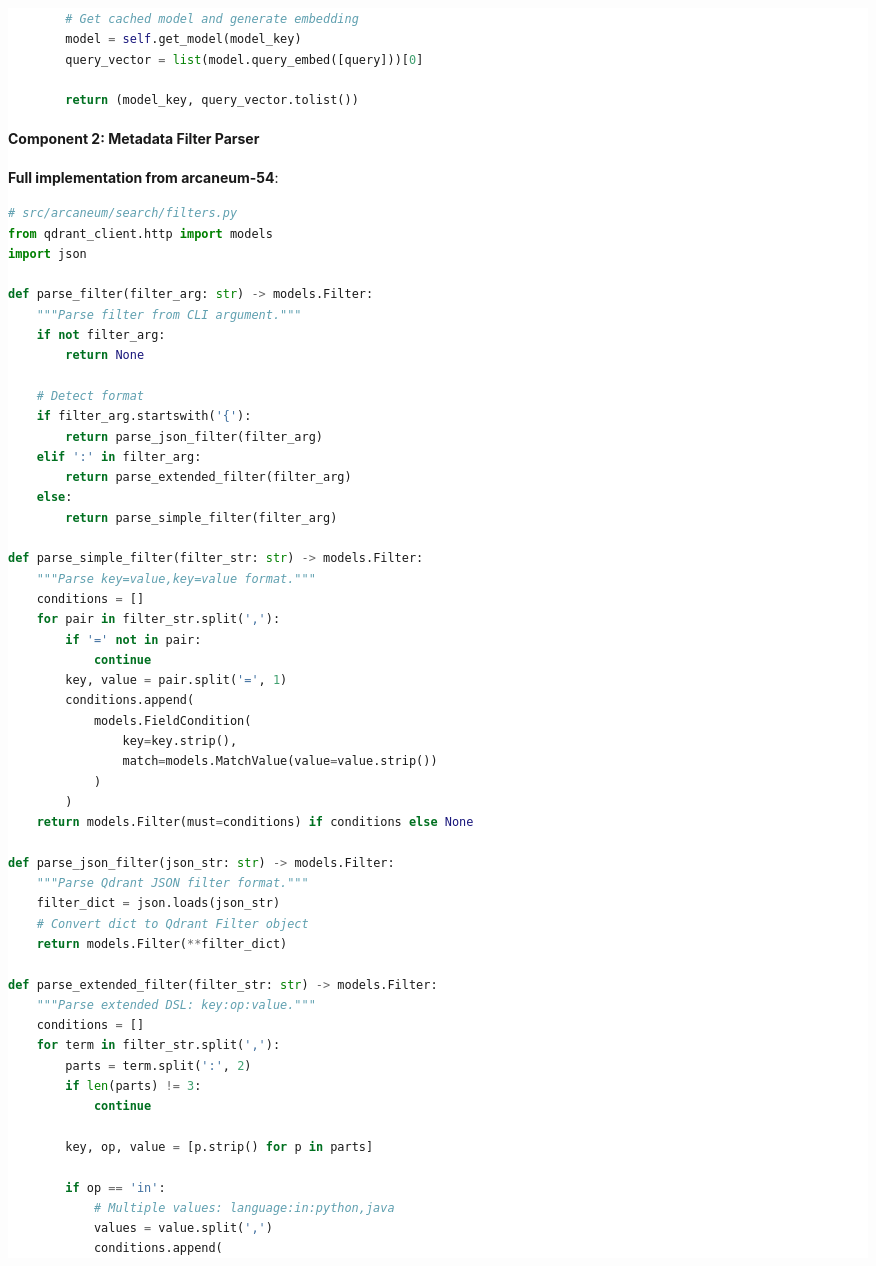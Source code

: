 ```python
        # Get cached model and generate embedding
        model = self.get_model(model_key)
        query_vector = list(model.query_embed([query]))[0]

        return (model_key, query_vector.tolist())
```

#### Component 2: Metadata Filter Parser

**Full implementation from arcaneum-54**:

```python
# src/arcaneum/search/filters.py
from qdrant_client.http import models
import json

def parse_filter(filter_arg: str) -> models.Filter:
    """Parse filter from CLI argument."""
    if not filter_arg:
        return None
    
    # Detect format
    if filter_arg.startswith('{'):
        return parse_json_filter(filter_arg)
    elif ':' in filter_arg:
        return parse_extended_filter(filter_arg)
    else:
        return parse_simple_filter(filter_arg)

def parse_simple_filter(filter_str: str) -> models.Filter:
    """Parse key=value,key=value format."""
    conditions = []
    for pair in filter_str.split(','):
        if '=' not in pair:
            continue
        key, value = pair.split('=', 1)
        conditions.append(
            models.FieldCondition(
                key=key.strip(),
                match=models.MatchValue(value=value.strip())
            )
        )
    return models.Filter(must=conditions) if conditions else None

def parse_json_filter(json_str: str) -> models.Filter:
    """Parse Qdrant JSON filter format."""
    filter_dict = json.loads(json_str)
    # Convert dict to Qdrant Filter object
    return models.Filter(**filter_dict)

def parse_extended_filter(filter_str: str) -> models.Filter:
    """Parse extended DSL: key:op:value."""
    conditions = []
    for term in filter_str.split(','):
        parts = term.split(':', 2)
        if len(parts) != 3:
            continue
        
        key, op, value = [p.strip() for p in parts]
        
        if op == 'in':
            # Multiple values: language:in:python,java
            values = value.split(',')
            conditions.append(
```